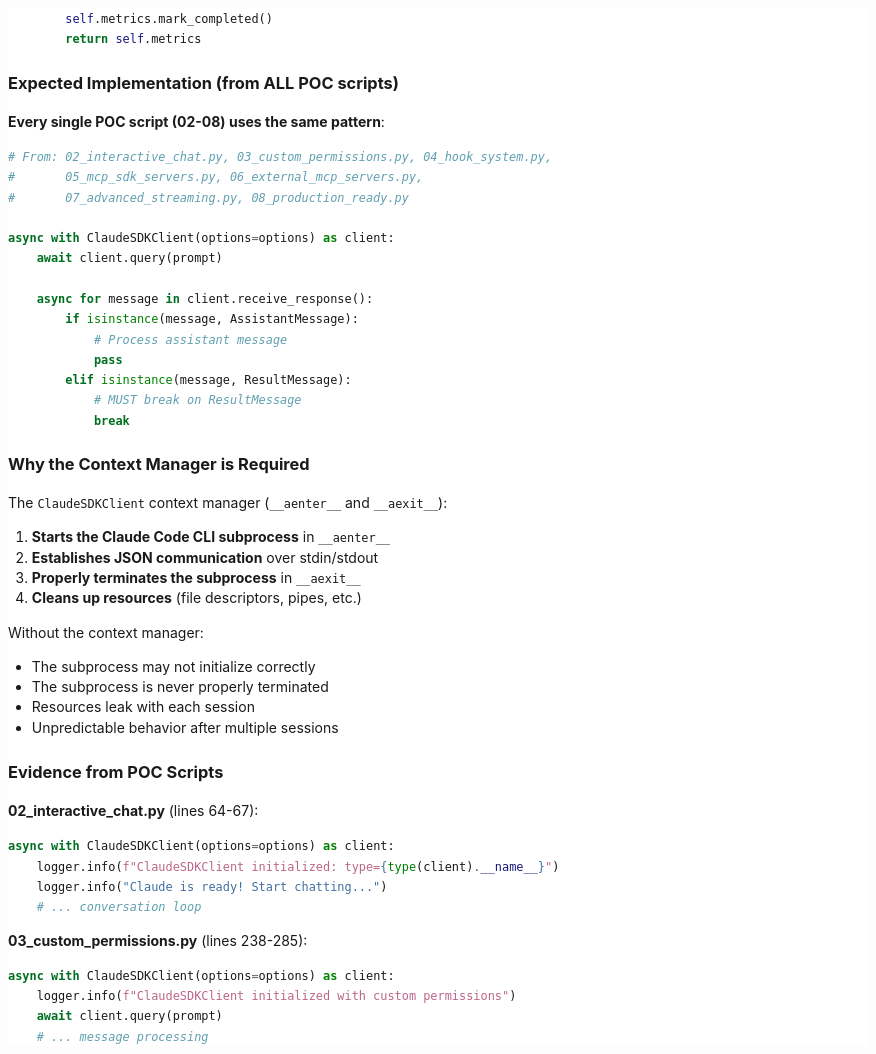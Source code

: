 ```python
        self.metrics.mark_completed()
        return self.metrics
```

### Expected Implementation (from ALL POC scripts)

**Every single POC script (02-08) uses the same pattern**:

```python
# From: 02_interactive_chat.py, 03_custom_permissions.py, 04_hook_system.py,
#       05_mcp_sdk_servers.py, 06_external_mcp_servers.py,
#       07_advanced_streaming.py, 08_production_ready.py

async with ClaudeSDKClient(options=options) as client:
    await client.query(prompt)

    async for message in client.receive_response():
        if isinstance(message, AssistantMessage):
            # Process assistant message
            pass
        elif isinstance(message, ResultMessage):
            # MUST break on ResultMessage
            break
```

### Why the Context Manager is Required

The `ClaudeSDKClient` context manager (`__aenter__` and `__aexit__`):

1. **Starts the Claude Code CLI subprocess** in `__aenter__`
2. **Establishes JSON communication** over stdin/stdout
3. **Properly terminates the subprocess** in `__aexit__`
4. **Cleans up resources** (file descriptors, pipes, etc.)

Without the context manager:
- The subprocess may not initialize correctly
- The subprocess is never properly terminated
- Resources leak with each session
- Unpredictable behavior after multiple sessions

### Evidence from POC Scripts

**02_interactive_chat.py** (lines 64-67):
```python
async with ClaudeSDKClient(options=options) as client:
    logger.info(f"ClaudeSDKClient initialized: type={type(client).__name__}")
    logger.info("Claude is ready! Start chatting...")
    # ... conversation loop
```

**03_custom_permissions.py** (lines 238-285):
```python
async with ClaudeSDKClient(options=options) as client:
    logger.info(f"ClaudeSDKClient initialized with custom permissions")
    await client.query(prompt)
    # ... message processing
```
